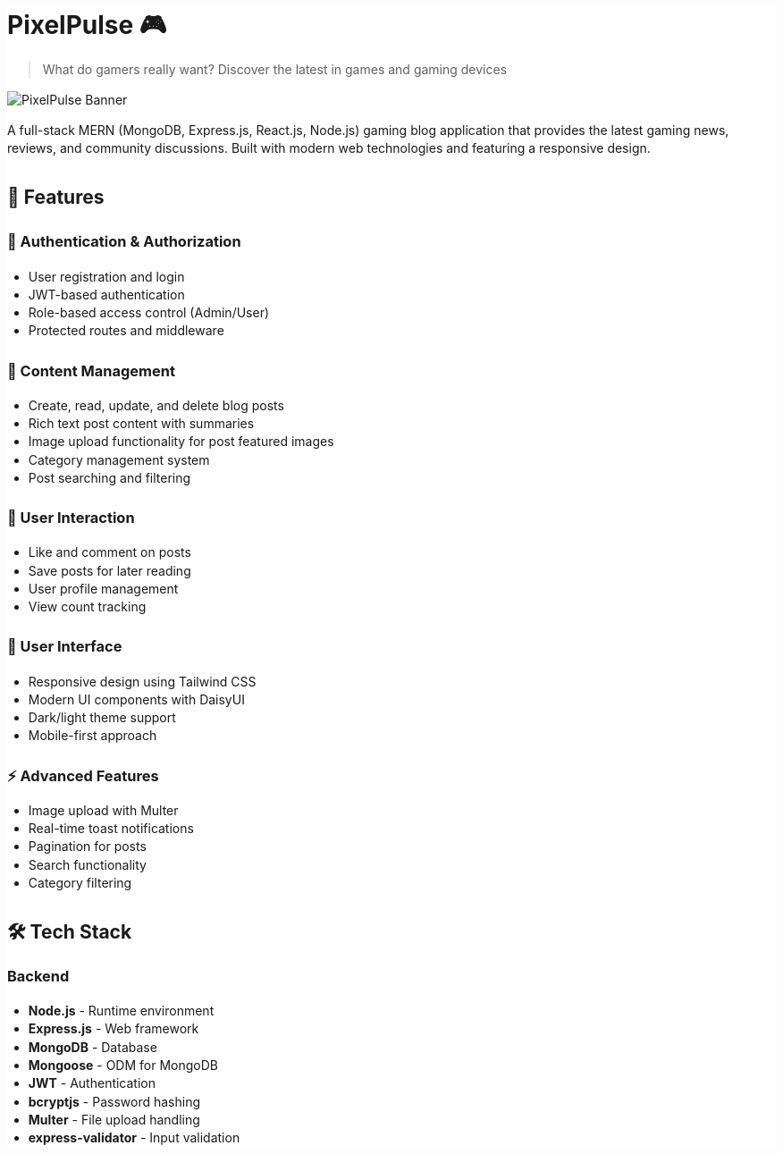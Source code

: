 # PixelPulse 🎮

> What do gamers really want? Discover the latest in games and gaming devices

![PixelPulse Banner](./docs/images/banner.png)

A full-stack MERN (MongoDB, Express.js, React.js, Node.js) gaming blog application that provides the latest gaming news, reviews, and community discussions. Built with modern web technologies and featuring a responsive design.

## 🌟 Features

### 🔐 Authentication & Authorization
- User registration and login
- JWT-based authentication
- Role-based access control (Admin/User)
- Protected routes and middleware

### 📝 Content Management
- Create, read, update, and delete blog posts
- Rich text post content with summaries
- Image upload functionality for post featured images
- Category management system
- Post searching and filtering

### 👥 User Interaction
- Like and comment on posts
- Save posts for later reading
- User profile management
- View count tracking

### 🎨 User Interface
- Responsive design using Tailwind CSS
- Modern UI components with DaisyUI
- Dark/light theme support
- Mobile-first approach

### ⚡ Advanced Features
- Image upload with Multer
- Real-time toast notifications
- Pagination for posts
- Search functionality
- Category filtering

## 🛠️ Tech Stack

### Backend
- **Node.js** - Runtime environment
- **Express.js** - Web framework
- **MongoDB** - Database
- **Mongoose** - ODM for MongoDB
- **JWT** - Authentication
- **bcryptjs** - Password hashing
- **Multer** - File upload handling
- **express-validator** - Input validation
